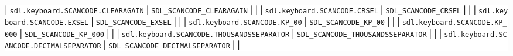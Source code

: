   | `sdl.keyboard.SCANCODE.CLEARAGAIN`         | `SDL_SCANCODE_CLEARAGAIN`         |                                                                                                                                                                                                                                                                                                                                                                                                                                                                                                                                                                                                                                                                                                                       |
  | `sdl.keyboard.SCANCODE.CRSEL`              | `SDL_SCANCODE_CRSEL`              |                                                                                                                                                                                                                                                                                                                                                                                                                                                                                                                                                                                                                                                                                                                       |
  | `sdl.keyboard.SCANCODE.EXSEL`              | `SDL_SCANCODE_EXSEL`              |                                                                                                                                                                                                                                                                                                                                                                                                                                                                                                                                                                                                                                                                                                                       |
  | `sdl.keyboard.SCANCODE.KP_00`              | `SDL_SCANCODE_KP_00`              |                                                                                                                                                                                                                                                                                                                                                                                                                                                                                                                                                                                                                                                                                                                       |
  | `sdl.keyboard.SCANCODE.KP_000`             | `SDL_SCANCODE_KP_000`             |                                                                                                                                                                                                                                                                                                                                                                                                                                                                                                                                                                                                                                                                                                                       |
  | `sdl.keyboard.SCANCODE.THOUSANDSSEPARATOR` | `SDL_SCANCODE_THOUSANDSSEPARATOR` |                                                                                                                                                                                                                                                                                                                                                                                                                                                                                                                                                                                                                                                                                                                       |
  | `sdl.keyboard.SCANCODE.DECIMALSEPARATOR`   | `SDL_SCANCODE_DECIMALSEPARATOR`   |                                                                                                                                                                                                                                                                                                                                                                                                                                                                                                                                                                                                                                                                                                                       |
